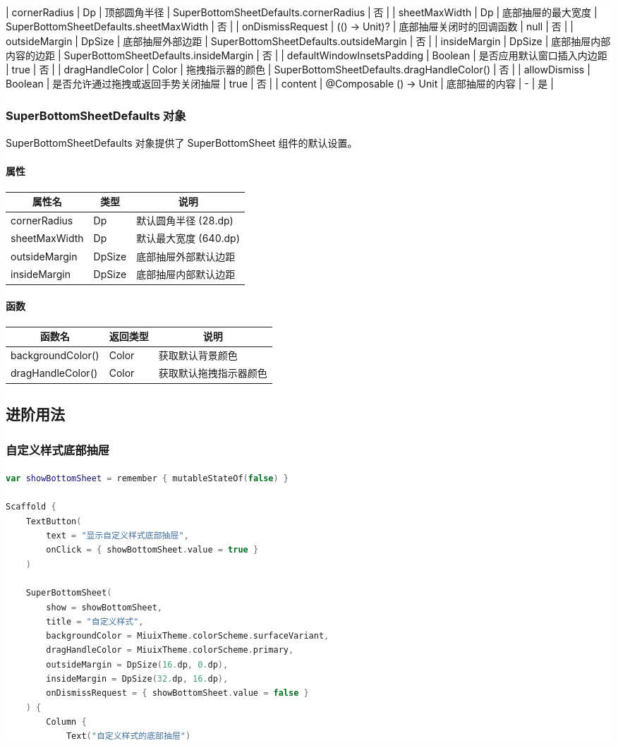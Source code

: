 | cornerRadius               | Dp                              | 顶部圆角半径                 | SuperBottomSheetDefaults.cornerRadius       | 否       |
| sheetMaxWidth              | Dp                              | 底部抽屉的最大宽度           | SuperBottomSheetDefaults.sheetMaxWidth      | 否       |
| onDismissRequest           | (() -> Unit)?                   | 底部抽屉关闭时的回调函数     | null                                        | 否       |
| outsideMargin              | DpSize                          | 底部抽屉外部边距             | SuperBottomSheetDefaults.outsideMargin      | 否       |
| insideMargin               | DpSize                          | 底部抽屉内部内容的边距       | SuperBottomSheetDefaults.insideMargin       | 否       |
| defaultWindowInsetsPadding | Boolean                         | 是否应用默认窗口插入内边距   | true                                        | 否       |
| dragHandleColor            | Color                           | 拖拽指示器的颜色             | SuperBottomSheetDefaults.dragHandleColor()  | 否       |
| allowDismiss               | Boolean                         | 是否允许通过拖拽或返回手势关闭抽屉 | true                                  | 否       |
| content                    | @Composable () -> Unit          | 底部抽屉的内容               | -                                           | 是       |

### SuperBottomSheetDefaults 对象

SuperBottomSheetDefaults 对象提供了 SuperBottomSheet 组件的默认设置。

#### 属性

| 属性名        | 类型   | 说明                        |
| ------------- | ------ | --------------------------- |
| cornerRadius  | Dp     | 默认圆角半径 (28.dp)        |
| sheetMaxWidth | Dp     | 默认最大宽度 (640.dp)       |
| outsideMargin | DpSize | 底部抽屉外部默认边距        |
| insideMargin  | DpSize | 底部抽屉内部默认边距        |

#### 函数

| 函数名            | 返回类型 | 说明                       |
| ----------------- | -------- | -------------------------- |
| backgroundColor() | Color    | 获取默认背景颜色           |
| dragHandleColor() | Color    | 获取默认拖拽指示器颜色     |

## 进阶用法

### 自定义样式底部抽屉

```kotlin
var showBottomSheet = remember { mutableStateOf(false) }

Scaffold {
    TextButton(
        text = "显示自定义样式底部抽屉",
        onClick = { showBottomSheet.value = true }
    )

    SuperBottomSheet(
        show = showBottomSheet,
        title = "自定义样式",
        backgroundColor = MiuixTheme.colorScheme.surfaceVariant,
        dragHandleColor = MiuixTheme.colorScheme.primary,
        outsideMargin = DpSize(16.dp, 0.dp),
        insideMargin = DpSize(32.dp, 16.dp),
        onDismissRequest = { showBottomSheet.value = false }
    ) {
        Column {
            Text("自定义样式的底部抽屉")
```